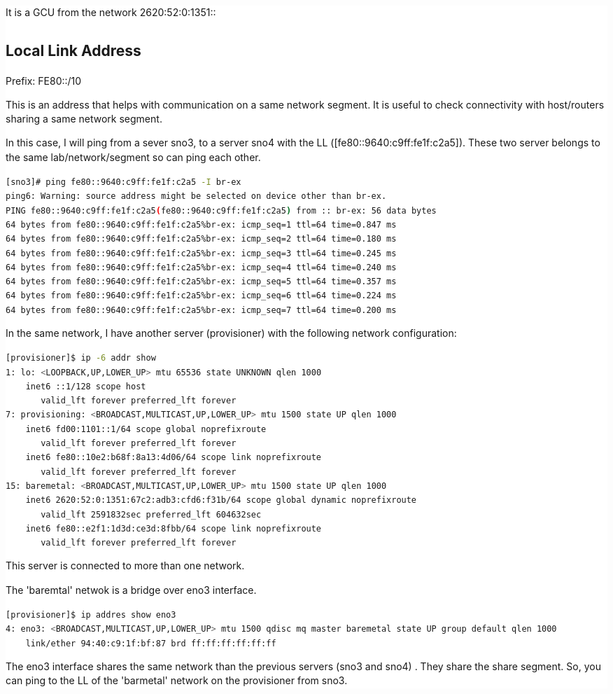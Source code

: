 It is a GCU from the network 2620:52:0:1351::

## Local Link Address

Prefix: FE80::/10

This is an address that helps with communication on a same network segment. It is useful to check connectivity with host/routers sharing a same network segment.

In this case, I will ping from a sever sno3, to a server  sno4 with the LL ([fe80::9640:c9ff:fe1f:c2a5]). These two server belongs to the same lab/network/segment so can ping each other.

```bash
[sno3]# ping fe80::9640:c9ff:fe1f:c2a5 -I br-ex
ping6: Warning: source address might be selected on device other than br-ex.
PING fe80::9640:c9ff:fe1f:c2a5(fe80::9640:c9ff:fe1f:c2a5) from :: br-ex: 56 data bytes
64 bytes from fe80::9640:c9ff:fe1f:c2a5%br-ex: icmp_seq=1 ttl=64 time=0.847 ms
64 bytes from fe80::9640:c9ff:fe1f:c2a5%br-ex: icmp_seq=2 ttl=64 time=0.180 ms
64 bytes from fe80::9640:c9ff:fe1f:c2a5%br-ex: icmp_seq=3 ttl=64 time=0.245 ms
64 bytes from fe80::9640:c9ff:fe1f:c2a5%br-ex: icmp_seq=4 ttl=64 time=0.240 ms
64 bytes from fe80::9640:c9ff:fe1f:c2a5%br-ex: icmp_seq=5 ttl=64 time=0.357 ms
64 bytes from fe80::9640:c9ff:fe1f:c2a5%br-ex: icmp_seq=6 ttl=64 time=0.224 ms
64 bytes from fe80::9640:c9ff:fe1f:c2a5%br-ex: icmp_seq=7 ttl=64 time=0.200 ms
```

In the same network, I have another server (provisioner) with the following network configuration:

```bash
[provisioner]$ ip -6 addr show
1: lo: <LOOPBACK,UP,LOWER_UP> mtu 65536 state UNKNOWN qlen 1000
    inet6 ::1/128 scope host
       valid_lft forever preferred_lft forever
7: provisioning: <BROADCAST,MULTICAST,UP,LOWER_UP> mtu 1500 state UP qlen 1000
    inet6 fd00:1101::1/64 scope global noprefixroute
       valid_lft forever preferred_lft forever
    inet6 fe80::10e2:b68f:8a13:4d06/64 scope link noprefixroute
       valid_lft forever preferred_lft forever
15: baremetal: <BROADCAST,MULTICAST,UP,LOWER_UP> mtu 1500 state UP qlen 1000
    inet6 2620:52:0:1351:67c2:adb3:cfd6:f31b/64 scope global dynamic noprefixroute
       valid_lft 2591832sec preferred_lft 604632sec
    inet6 fe80::e2f1:1d3d:ce3d:8fbb/64 scope link noprefixroute
       valid_lft forever preferred_lft forever
```

This server is connected to more than one network.

The 'baremtal' netwok is a bridge over eno3 interface.

```bash
[provisioner]$ ip addres show eno3
4: eno3: <BROADCAST,MULTICAST,UP,LOWER_UP> mtu 1500 qdisc mq master baremetal state UP group default qlen 1000
    link/ether 94:40:c9:1f:bf:87 brd ff:ff:ff:ff:ff:ff
```

The eno3 interface shares the same network than the previous servers (sno3 and sno4) . They share the share segment. So, you can ping to the LL of the 'barmetal' network on the provisioner from sno3.
